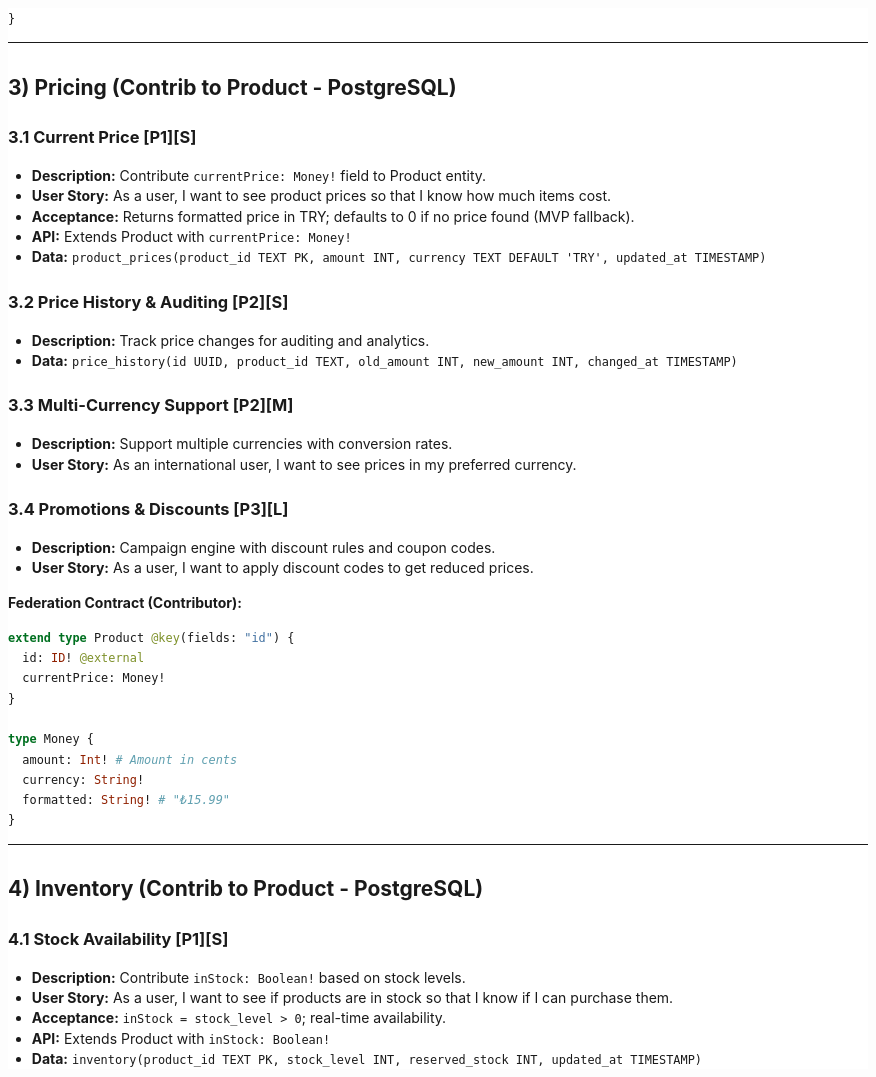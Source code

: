 ```graphql
}
```

---

## 3) Pricing (Contrib to Product - PostgreSQL)

### 3.1 Current Price [P1][S]
- **Description:** Contribute `currentPrice: Money!` field to Product entity.
- **User Story:** As a user, I want to see product prices so that I know how much items cost.
- **Acceptance:** Returns formatted price in TRY; defaults to 0 if no price found (MVP fallback).
- **API:** Extends Product with `currentPrice: Money!`
- **Data:** `product_prices(product_id TEXT PK, amount INT, currency TEXT DEFAULT 'TRY', updated_at TIMESTAMP)`

### 3.2 Price History & Auditing [P2][S]
- **Description:** Track price changes for auditing and analytics.
- **Data:** `price_history(id UUID, product_id TEXT, old_amount INT, new_amount INT, changed_at TIMESTAMP)`

### 3.3 Multi-Currency Support [P2][M]
- **Description:** Support multiple currencies with conversion rates.
- **User Story:** As an international user, I want to see prices in my preferred currency.

### 3.4 Promotions & Discounts [P3][L]
- **Description:** Campaign engine with discount rules and coupon codes.
- **User Story:** As a user, I want to apply discount codes to get reduced prices.

**Federation Contract (Contributor):**
```graphql
extend type Product @key(fields: "id") {
  id: ID! @external
  currentPrice: Money!
}

type Money {
  amount: Int! # Amount in cents
  currency: String!
  formatted: String! # "₺15.99"
}
```

---

## 4) Inventory (Contrib to Product - PostgreSQL)

### 4.1 Stock Availability [P1][S]
- **Description:** Contribute `inStock: Boolean!` based on stock levels.
- **User Story:** As a user, I want to see if products are in stock so that I know if I can purchase them.
- **Acceptance:** `inStock = stock_level > 0`; real-time availability.
- **API:** Extends Product with `inStock: Boolean!`
- **Data:** `inventory(product_id TEXT PK, stock_level INT, reserved_stock INT, updated_at TIMESTAMP)`
